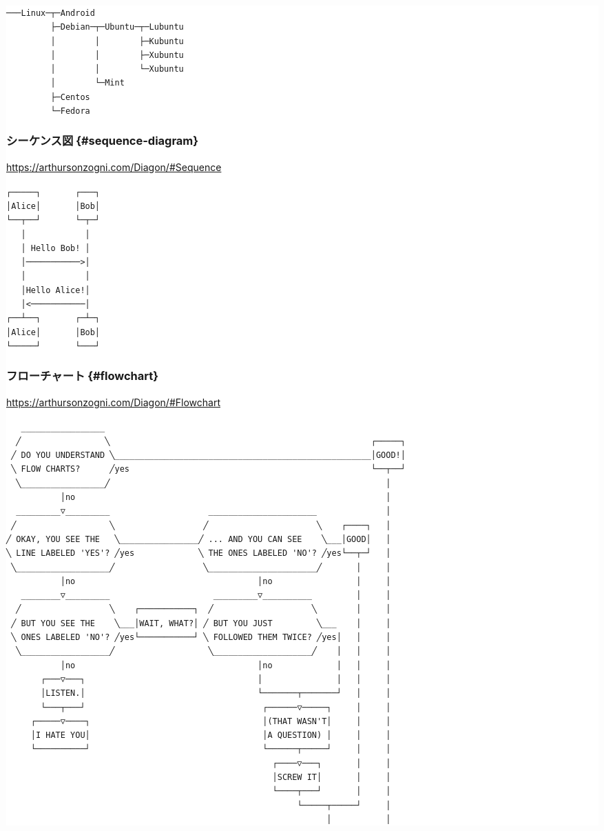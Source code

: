 ```goat  { width=300  color="orange" }
───Linux─┬─Android
         ├─Debian─┬─Ubuntu─┬─Lubuntu
         │        │        ├─Kubuntu
         │        │        ├─Xubuntu
         │        │        └─Xubuntu
         │        └─Mint
         ├─Centos
         └─Fedora
```


### シーケンス図 {#sequence-diagram}

<https://arthursonzogni.com/Diagon/#Sequence>

```goat { class="w-40" }
┌─────┐       ┌───┐
│Alice│       │Bob│
└──┬──┘       └─┬─┘
   │            │  
   │ Hello Bob! │  
   │───────────>│  
   │            │  
   │Hello Alice!│  
   │<───────────│  
┌──┴──┐       ┌─┴─┐
│Alice│       │Bob│
└─────┘       └───┘

```


### フローチャート {#flowchart}

<https://arthursonzogni.com/Diagon/#Flowchart>

```goat
   _________________                                                              
  ╱                 ╲                                                     ┌─────┐ 
 ╱ DO YOU UNDERSTAND ╲____________________________________________________│GOOD!│ 
 ╲ FLOW CHARTS?      ╱yes                                                 └──┬──┘ 
  ╲_________________╱                                                        │    
           │no                                                               │    
  _________▽_________                    ______________________              │    
 ╱                   ╲                  ╱                      ╲    ┌────┐   │    
╱ OKAY, YOU SEE THE   ╲________________╱ ... AND YOU CAN SEE    ╲___│GOOD│   │    
╲ LINE LABELED 'YES'? ╱yes             ╲ THE ONES LABELED 'NO'? ╱yes└──┬─┘   │    
 ╲___________________╱                  ╲______________________╱       │     │    
           │no                                     │no                 │     │    
   ________▽_________                     _________▽__________         │     │    
  ╱                  ╲    ┌───────────┐  ╱                    ╲        │     │    
 ╱ BUT YOU SEE THE    ╲___│WAIT, WHAT?│ ╱ BUT YOU JUST         ╲___    │     │    
 ╲ ONES LABELED 'NO'? ╱yes└───────────┘ ╲ FOLLOWED THEM TWICE? ╱yes│   │     │    
  ╲__________________╱                   ╲____________________╱    │   │     │    
           │no                                     │no             │   │     │    
       ┌───▽───┐                                   │               │   │     │    
       │LISTEN.│                                   └───────┬───────┘   │     │    
       └───┬───┘                                    ┌──────▽─────┐     │     │    
     ┌─────▽────┐                                   │(THAT WASN'T│     │     │    
     │I HATE YOU│                                   │A QUESTION) │     │     │    
     └──────────┘                                   └──────┬─────┘     │     │    
                                                      ┌────▽───┐       │     │    
                                                      │SCREW IT│       │     │    
                                                      └────┬───┘       │     │    
                                                           └─────┬─────┘     │    
                                                                 │           │    
```